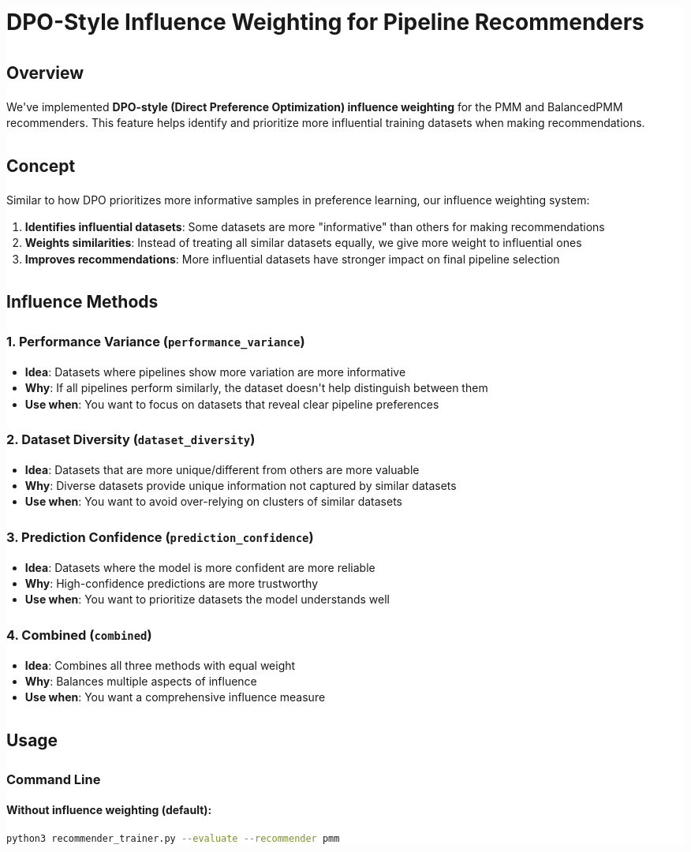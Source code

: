 # DPO-Style Influence Weighting for Pipeline Recommenders

## Overview

We've implemented **DPO-style (Direct Preference Optimization) influence weighting** for the PMM and BalancedPMM recommenders. This feature helps identify and prioritize more influential training datasets when making recommendations.

## Concept

Similar to how DPO prioritizes more informative samples in preference learning, our influence weighting system:

1. **Identifies influential datasets**: Some datasets are more "informative" than others for making recommendations
2. **Weights similarities**: Instead of treating all similar datasets equally, we give more weight to influential ones
3. **Improves recommendations**: More influential datasets have stronger impact on final pipeline selection

## Influence Methods

### 1. Performance Variance (`performance_variance`)
- **Idea**: Datasets where pipelines show more variation are more informative
- **Why**: If all pipelines perform similarly, the dataset doesn't help distinguish between them
- **Use when**: You want to focus on datasets that reveal clear pipeline preferences

### 2. Dataset Diversity (`dataset_diversity`)
- **Idea**: Datasets that are more unique/different from others are more valuable
- **Why**: Diverse datasets provide unique information not captured by similar datasets
- **Use when**: You want to avoid over-relying on clusters of similar datasets

### 3. Prediction Confidence (`prediction_confidence`)
- **Idea**: Datasets where the model is more confident are more reliable
- **Why**: High-confidence predictions are more trustworthy
- **Use when**: You want to prioritize datasets the model understands well

### 4. Combined (`combined`)
- **Idea**: Combines all three methods with equal weight
- **Why**: Balances multiple aspects of influence
- **Use when**: You want a comprehensive influence measure

## Usage

### Command Line

**Without influence weighting (default):**
```bash
python3 recommender_trainer.py --evaluate --recommender pmm
```
